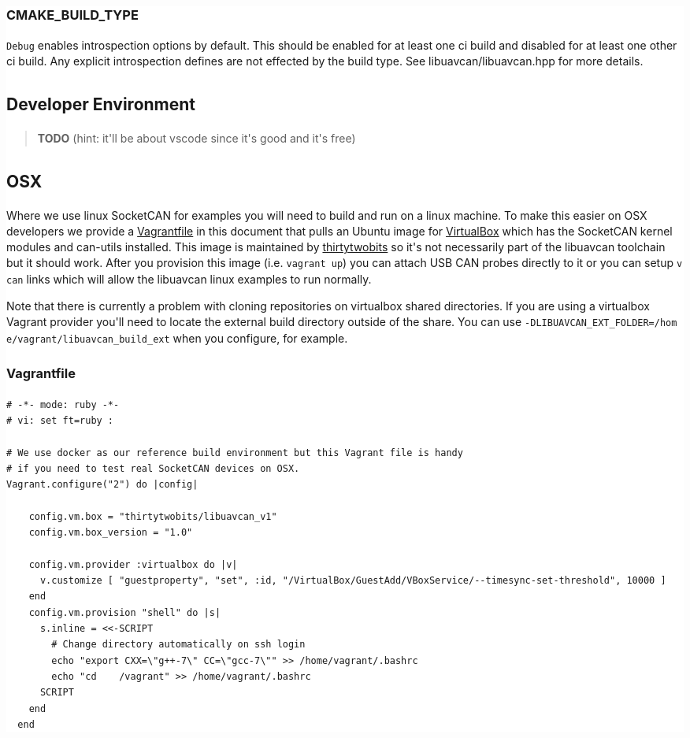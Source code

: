 ### CMAKE_BUILD_TYPE

`Debug` enables introspection options by default. This should be enabled for at least one ci build and disabled for at least one other ci build. Any explicit introspection defines are not effected by the build type. See libuavcan/libuavcan.hpp for more details.

## Developer Environment

> **TODO** (hint: it'll be about vscode since it's good and it's free)

## OSX

Where we use linux SocketCAN for examples you will need to build and run on a linux machine. To make this easier on
OSX developers we provide a [Vagrantfile](https://www.vagrantup.com/) in this document that pulls an Ubuntu image
for [VirtualBox](https://www.virtualbox.org/) which has the SocketCAN kernel modules and can-utils installed. This image
is maintained by [thirtytwobits](https://app.vagrantup.com/thirtytwobits/boxes/libuavcan_v1) so it's not necessarily
part of the libuavcan toolchain but it should work. After you provision this image (i.e. `vagrant up`) you can attach
USB CAN probes directly to it or you can setup `vcan` links which will allow the libuavcan linux examples to run normally.

Note that there is currently a problem with cloning repositories on virtualbox shared directories. If you are using a virtualbox
Vagrant provider you'll need to locate the external build directory outside of the share. You can use `-DLIBUAVCAN_EXT_FOLDER=/home/vagrant/libuavcan_build_ext` when you configure, for example.

### Vagrantfile

```
# -*- mode: ruby -*-
# vi: set ft=ruby :

# We use docker as our reference build environment but this Vagrant file is handy
# if you need to test real SocketCAN devices on OSX.
Vagrant.configure("2") do |config|

    config.vm.box = "thirtytwobits/libuavcan_v1"
    config.vm.box_version = "1.0"

    config.vm.provider :virtualbox do |v|
      v.customize [ "guestproperty", "set", :id, "/VirtualBox/GuestAdd/VBoxService/--timesync-set-threshold", 10000 ]
    end
    config.vm.provision "shell" do |s|
      s.inline = <<-SCRIPT
        # Change directory automatically on ssh login
        echo "export CXX=\"g++-7\" CC=\"gcc-7\"" >> /home/vagrant/.bashrc
        echo "cd    /vagrant" >> /home/vagrant/.bashrc
      SCRIPT
    end
  end
```
